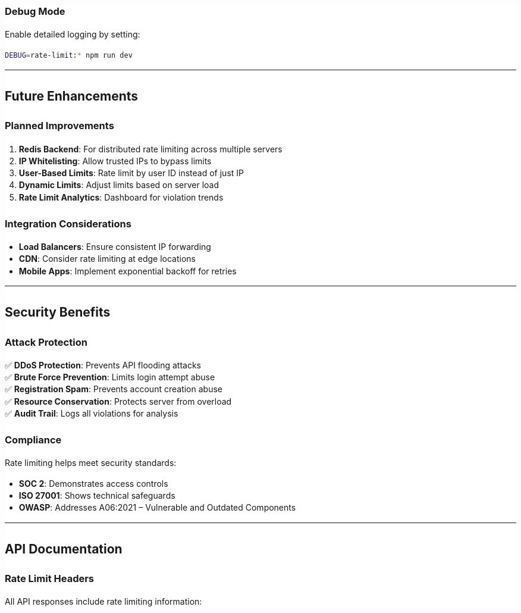### Debug Mode

Enable detailed logging by setting:
```bash
DEBUG=rate-limit:* npm run dev
```

---

## Future Enhancements

### Planned Improvements

1. **Redis Backend**: For distributed rate limiting across multiple servers
2. **IP Whitelisting**: Allow trusted IPs to bypass limits
3. **User-Based Limits**: Rate limit by user ID instead of just IP
4. **Dynamic Limits**: Adjust limits based on server load
5. **Rate Limit Analytics**: Dashboard for violation trends

### Integration Considerations

- **Load Balancers**: Ensure consistent IP forwarding
- **CDN**: Consider rate limiting at edge locations
- **Mobile Apps**: Implement exponential backoff for retries

---

## Security Benefits

### Attack Protection

✅ **DDoS Protection**: Prevents API flooding attacks  
✅ **Brute Force Prevention**: Limits login attempt abuse  
✅ **Registration Spam**: Prevents account creation abuse  
✅ **Resource Conservation**: Protects server from overload  
✅ **Audit Trail**: Logs all violations for analysis  

### Compliance

Rate limiting helps meet security standards:
- **SOC 2**: Demonstrates access controls
- **ISO 27001**: Shows technical safeguards
- **OWASP**: Addresses A06:2021 – Vulnerable and Outdated Components

---

## API Documentation

### Rate Limit Headers

All API responses include rate limiting information:
